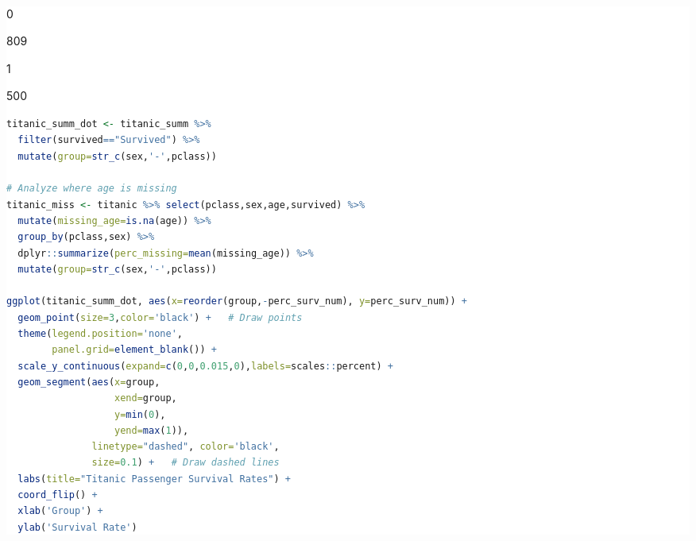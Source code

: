 </tr>

</thead>

<tbody>

<tr>

<td style="text-align:right;">

0

</td>

<td style="text-align:right;">

809

</td>

</tr>

<tr>

<td style="text-align:right;">

1

</td>

<td style="text-align:right;">

500

</td>

</tr>

</tbody>

</table>

``` r
titanic_summ_dot <- titanic_summ %>%
  filter(survived=="Survived") %>%
  mutate(group=str_c(sex,'-',pclass))
  
# Analyze where age is missing
titanic_miss <- titanic %>% select(pclass,sex,age,survived) %>%
  mutate(missing_age=is.na(age)) %>%
  group_by(pclass,sex) %>%
  dplyr::summarize(perc_missing=mean(missing_age)) %>%
  mutate(group=str_c(sex,'-',pclass))
  
ggplot(titanic_summ_dot, aes(x=reorder(group,-perc_surv_num), y=perc_surv_num)) + 
  geom_point(size=3,color='black') +   # Draw points
  theme(legend.position='none',
        panel.grid=element_blank()) +
  scale_y_continuous(expand=c(0,0,0.015,0),labels=scales::percent) +
  geom_segment(aes(x=group,
                   xend=group,
                   y=min(0),
                   yend=max(1)),
               linetype="dashed", color='black',
               size=0.1) +   # Draw dashed lines
  labs(title="Titanic Passenger Survival Rates") +  
  coord_flip() +
  xlab('Group') +
  ylab('Survival Rate') 
```
